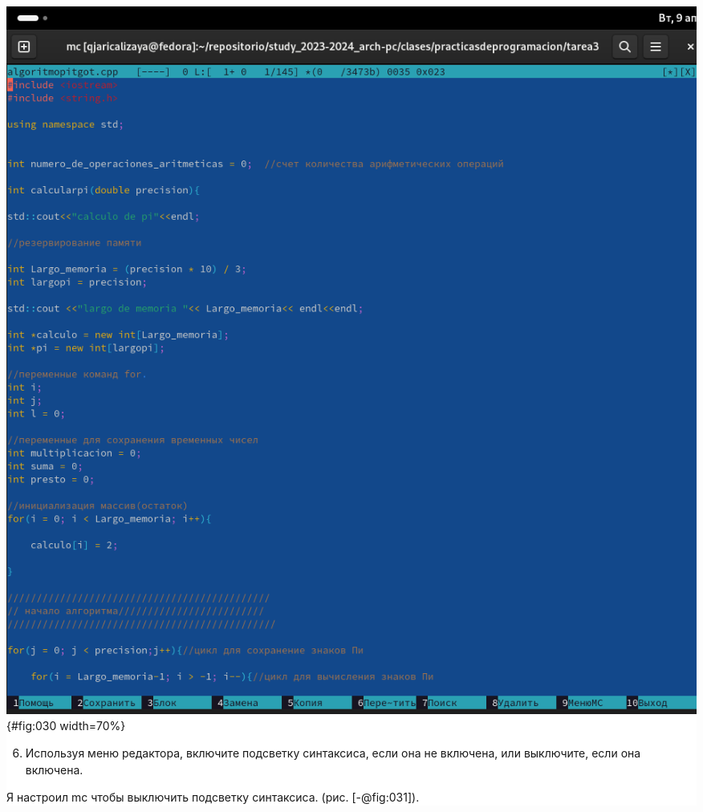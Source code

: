 ![режение 2.5](image/imagen30.png){#fig:030 width=70%}

6. Используя меню редактора, включите подсветку синтаксиса, если она не включена,
или выключите, если она включена.

Я настроил mc чтобы выключить подсветку синтаксиса. (рис. [-@fig:031]).
